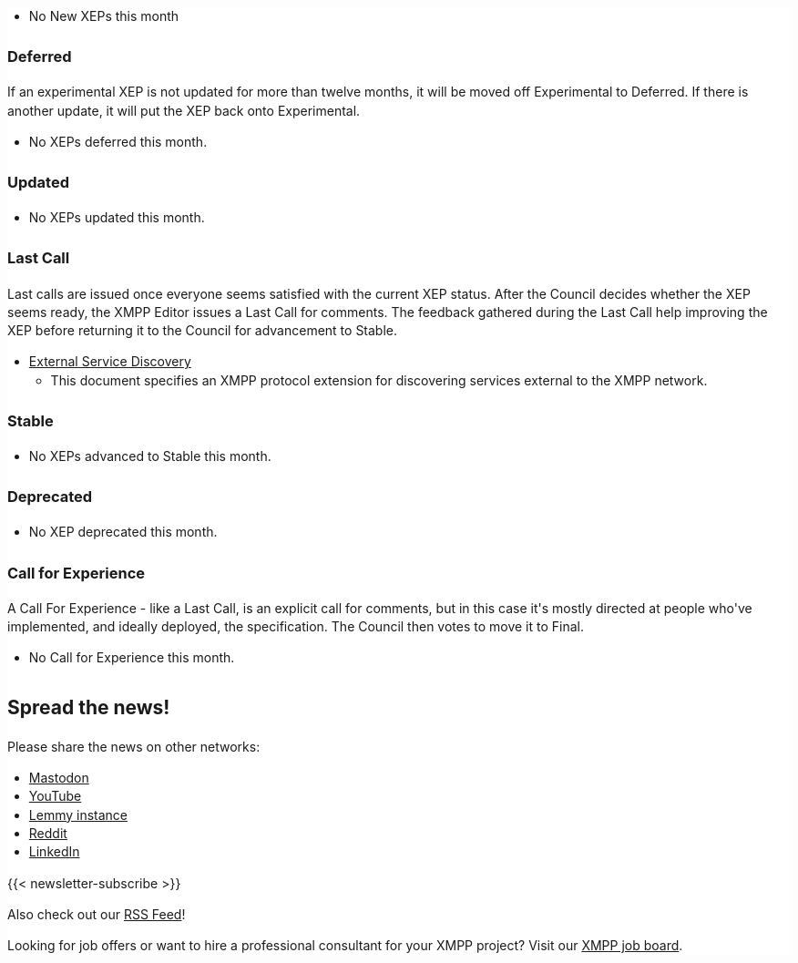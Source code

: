 -   No New XEPs this month

### Deferred

If an experimental XEP is not updated for more than twelve months, it will be moved off Experimental to Deferred. If there is another update, it will put the XEP back onto Experimental.

-   No XEPs deferred this month.

### Updated

-   No XEPs updated this month.

### Last Call

Last calls are issued once everyone seems satisfied with the current XEP status. After the Council decides whether the XEP seems ready, the XMPP Editor issues a Last Call for comments. The feedback gathered during the Last Call help improving the XEP before returning it to the Council for advancement to Stable.

-  [External Service Discovery](https://xmpp.org/extensions/xep-0215.html)
   -    This document specifies an XMPP protocol extension for discovering services external to the XMPP network. 

### Stable

-   No XEPs advanced to Stable this month.

### Deprecated

-   No XEP deprecated this month.

### Call for Experience

A Call For Experience - like a Last Call, is an explicit call for comments, but in this case it's mostly directed at people who've implemented, and ideally deployed, the specification. The Council then votes to move it to Final.

-   No Call for Experience this month.

## Spread the news!

Please share the news on other networks:

* [Mastodon](https://fosstodon.org/@xmpp/)
* [YouTube](https://www.youtube.com/channel/UCf3Kq2ElJDFQhYDdjn18RuA)
* [Lemmy instance](https://community.xmpp.net/)
* [Reddit](https://www.reddit.com/r/xmpp/)
* [LinkedIn](https://www.linkedin.com/company/xmpp-standards-foundation/)

{{< newsletter-subscribe >}}

Also check out our [RSS Feed](https://xmpp.org/feeds/all.atom.xml)!

Looking for job offers or want to hire a professional consultant for your XMPP project? Visit our [XMPP job board](https://xmpp.work/).
